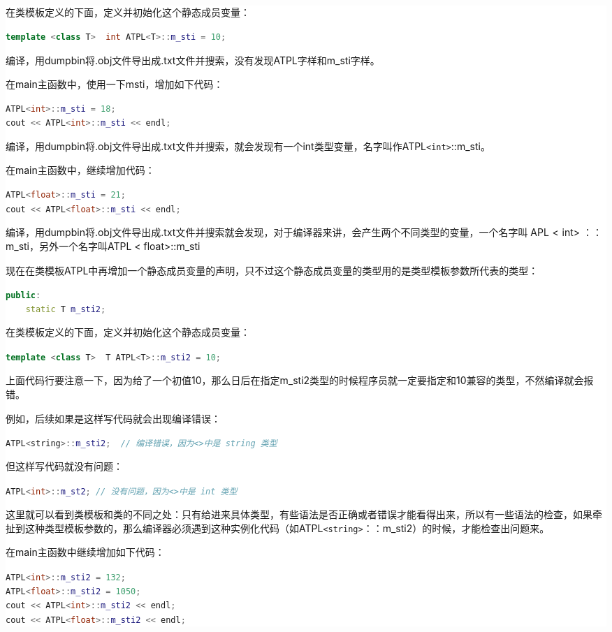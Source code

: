 在类模板定义的下面，定义并初始化这个静态成员变量：  

``` cpp
template <class T>  int ATPL<T>::m_sti = 10;
```

编译，用dumpbin将.obj文件导出成.txt文件并搜索，没有发现ATPL字样和m_sti字样。  

在main主函数中，使用一下msti，增加如下代码：  

``` cpp
ATPL<int>::m_sti = 18;  
cout << ATPL<int>::m_sti << endl;
```

编译，用dumpbin将.obj文件导出成.txt文件并搜索，就会发现有一个int类型变量，名字叫作ATPL`<int>`::m_sti。

在main主函数中，继续增加代码：  

``` cpp
ATPL<float>::m_sti = 21;  
cout << ATPL<float>::m_sti << endl;
```

编译，用dumpbin将.obj文件导出成.txt文件并搜索就会发现，对于编译器来讲，会产生两个不同类型的变量，一个名字叫 $\mathrm{APL<int>}$ ：：m_sti，另外一个名字叫ATPL $<$ float>::m_sti  

现在在类模板ATPL中再增加一个静态成员变量的声明，只不过这个静态成员变量的类型用的是类型模板参数所代表的类型：  

``` cpp
public:  
    static T m_sti2;
```

在类模板定义的下面，定义并初始化这个静态成员变量：

``` cpp
template <class T>  T ATPL<T>::m_sti2 = 10;
```

上面代码行要注意一下，因为给了一个初值10，那么日后在指定m_sti2类型的时候程序员就一定要指定和10兼容的类型，不然编译就会报错。  

例如，后续如果是这样写代码就会出现编译错误：  

```cpp
ATPL<string>::m_sti2;  // 编译错误，因为<>中是 string 类型
```

但这样写代码就没有问题：  

```cpp
ATPL<int>::m_st2; // 没有问题，因为<>中是 int 类型
```

这里就可以看到类模板和类的不同之处：只有给进来具体类型，有些语法是否正确或者错误才能看得出来，所以有一些语法的检查，如果牵扯到这种类型模板参数的，那么编译器必须遇到这种实例化代码（如ATPL`<string>`：：m_sti2）的时候，才能检查出问题来。

在main主函数中继续增加如下代码：  

``` cpp
ATPL<int>::m_sti2 = 132;  
ATPL<float>::m_sti2 = 1050;  
cout << ATPL<int>::m_sti2 << endl;  
cout << ATPL<float>::m_sti2 << endl;
```
